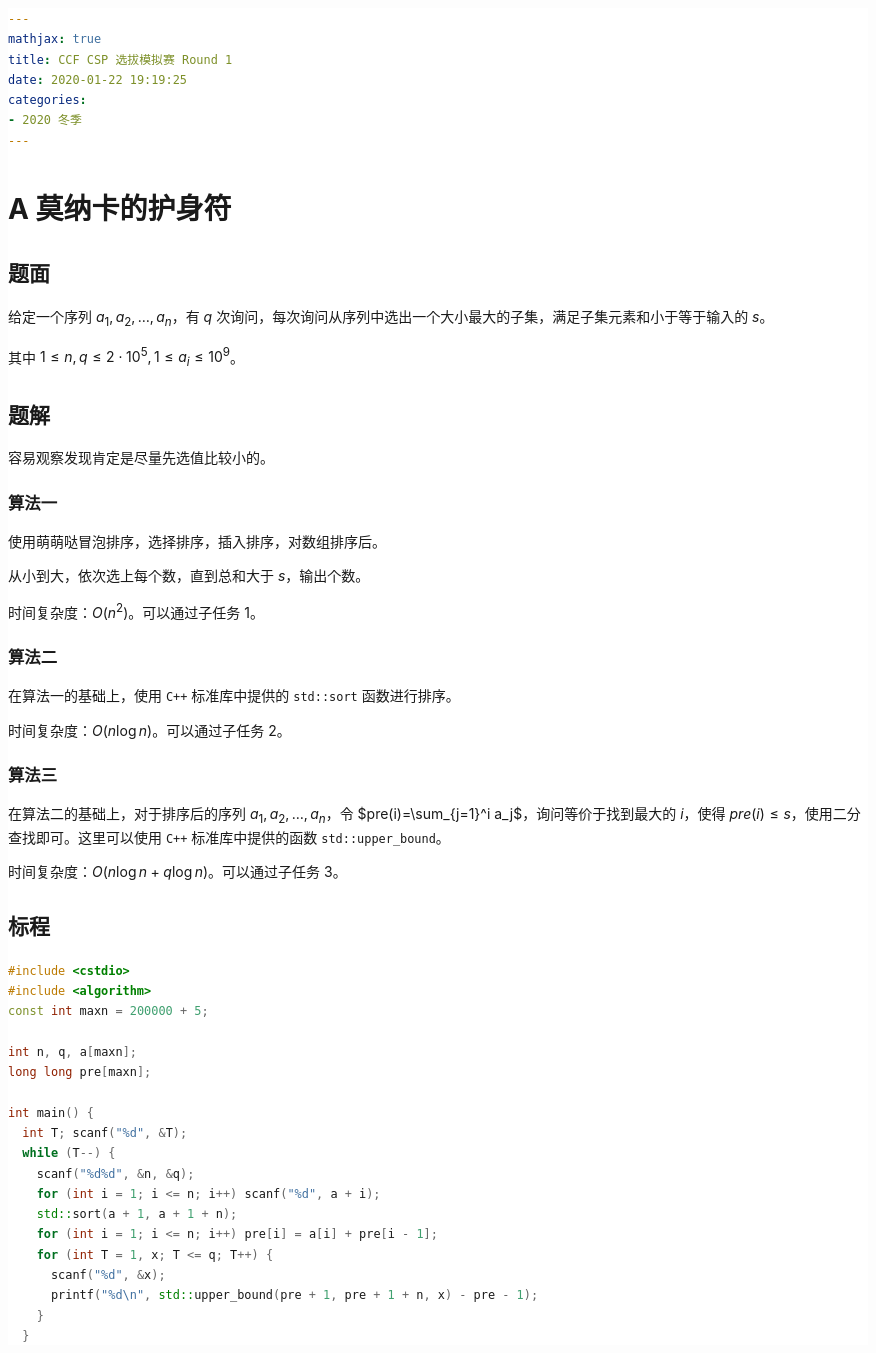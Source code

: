 ```yaml
---
mathjax: true
title: CCF CSP 选拔模拟赛 Round 1
date: 2020-01-22 19:19:25
categories:
- 2020 冬季
---
```


# A 莫纳卡的护身符

## 题面

给定一个序列 $a_1,a_2, \dots , a_n$，有 $q$ 次询问，每次询问从序列中选出一个大小最大的子集，满足子集元素和小于等于输入的 $s$。

其中 $1 \le n,q\le 2 \cdot 10^5,1 \le a_i \le 10^9$。

## 题解

容易观察发现肯定是尽量先选值比较小的。

### 算法一

使用萌萌哒冒泡排序，选择排序，插入排序，对数组排序后。

从小到大，依次选上每个数，直到总和大于 $s$，输出个数。

时间复杂度：$O(n^2)$。可以通过子任务 $1$。

### 算法二

在算法一的基础上，使用 `C++` 标准库中提供的 `std::sort` 函数进行排序。

时间复杂度：$O(n \log n)$。可以通过子任务 $2$。

### 算法三

在算法二的基础上，对于排序后的序列 $a_1,a_2,\dots,a_n$，令 $pre(i)=\sum_{j=1}^i a_j$，询问等价于找到最大的 $i$，使得 $pre(i)\le s$，使用二分查找即可。这里可以使用 `C++` 标准库中提供的函数 `std::upper_bound`。

时间复杂度：$O(n\log n+q\log n)$。可以通过子任务 $3$。

## 标程

```c++
#include <cstdio>
#include <algorithm>
const int maxn = 200000 + 5;

int n, q, a[maxn];
long long pre[maxn];

int main() {
  int T; scanf("%d", &T);
  while (T--) {
    scanf("%d%d", &n, &q);
    for (int i = 1; i <= n; i++) scanf("%d", a + i);
    std::sort(a + 1, a + 1 + n);
    for (int i = 1; i <= n; i++) pre[i] = a[i] + pre[i - 1];
    for (int T = 1, x; T <= q; T++) {
      scanf("%d", &x);
      printf("%d\n", std::upper_bound(pre + 1, pre + 1 + n, x) - pre - 1);
    }
  }
```
